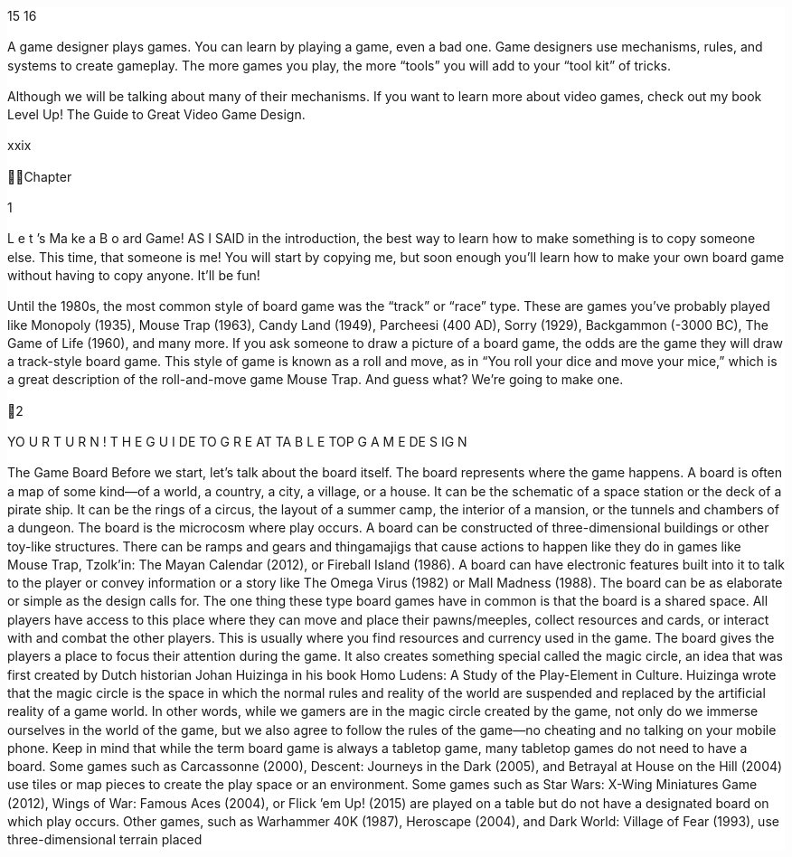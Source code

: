 15
16

A game designer plays games.
You can learn by playing a game, even a bad one.
Game designers use mechanisms, rules, and systems to create gameplay.
The more games you play, the more “tools” you will add to your “tool kit”
of tricks.

Although we will be talking about many of their mechanisms.
If you want to learn more about video games, check out my book Level Up! The Guide to Great Video Game Design.

xxix

Chapter

1

L e t ’s Ma ke a B o ard Game!
AS I SAID in the introduction, the best way to learn how to make something is to copy
someone else. This time, that someone is me! You will start by copying me, but soon enough
you’ll learn how to make your own board game without having to copy anyone. It’ll be fun!

Until the 1980s, the most common style of board game was the “track” or “race” type. These
are games you’ve probably played like Monopoly (1935), Mouse Trap (1963), Candy Land
(1949), Parcheesi (400 AD), Sorry (1929), Backgammon (-­3000 BC), The Game of Life (1960),
and many more.
If you ask someone to draw a picture of a board game, the odds are the game they will draw a
track-­style board game. This style of game is known as a roll and move, as in “You roll your dice
and move your mice,” which is a great description of the roll-­and-­move game Mouse Trap.
And guess what? We’re going to make one.

2

YO U R T U R N ! T H E G U I DE TO G R E AT TA B L E TOP G A M E DE S IG N

The Game Board
Before we start, let’s talk about the board itself. The board represents where the game happens. A board is often a map of some kind—­of a world, a country, a city, a village, or a house.
It can be the schematic of a space station or the deck of a pirate ship. It can be the rings of a
circus, the layout of a summer camp, the interior of a mansion, or the tunnels and chambers
of a dungeon. The board is the microcosm where play occurs.
A board can be constructed of three-­dimensional buildings or other toy-­like structures. There
can be ramps and gears and thingamajigs that cause actions to happen like they do in games
like Mouse Trap, Tzolk’in: The Mayan Calendar (2012), or Fireball Island (1986). A board can
have electronic features built into it to talk to the player or convey information or a story like
The Omega Virus (1982) or Mall Madness (1988). The board can be as elaborate or simple as
the design calls for.
The one thing these type board games have in common is that the board is a shared space. All
players have access to this place where they can move and place their pawns/meeples, collect
resources and cards, or interact with and combat the other players. This is usually where you
find resources and currency used in the game.
The board gives the players a place to focus their attention during the game. It also creates
something special called the magic circle, an idea that was first created by Dutch historian
Johan Huizinga in his book Homo Ludens: A Study of the Play-­Element in Culture. Huizinga
wrote that the magic circle is the space in which the normal rules and reality of the world are
suspended and replaced by the artificial reality of a game world. In other words, while we
gamers are in the magic circle created by the game, not only do we immerse ourselves in the
world of the game, but we also agree to follow the rules of the game—­no cheating and no
talking on your mobile phone.
Keep in mind that while the term board game is always a tabletop game, many tabletop games
do not need to have a board. Some games such as Carcassonne (2000), Descent: Journeys in the
Dark (2005), and Betrayal at House on the Hill (2004) use tiles or map pieces to create the play
space or an environment. Some games such as Star Wars: X-­Wing Miniatures Game (2012),
Wings of War: Famous Aces (2004), or Flick ’em Up! (2015) are played on a table but do not
have a designated board on which play occurs. Other games, such as Warhammer 40K (1987),
Heroscape (2004), and Dark World: Village of Fear (1993), use three-­dimensional terrain placed